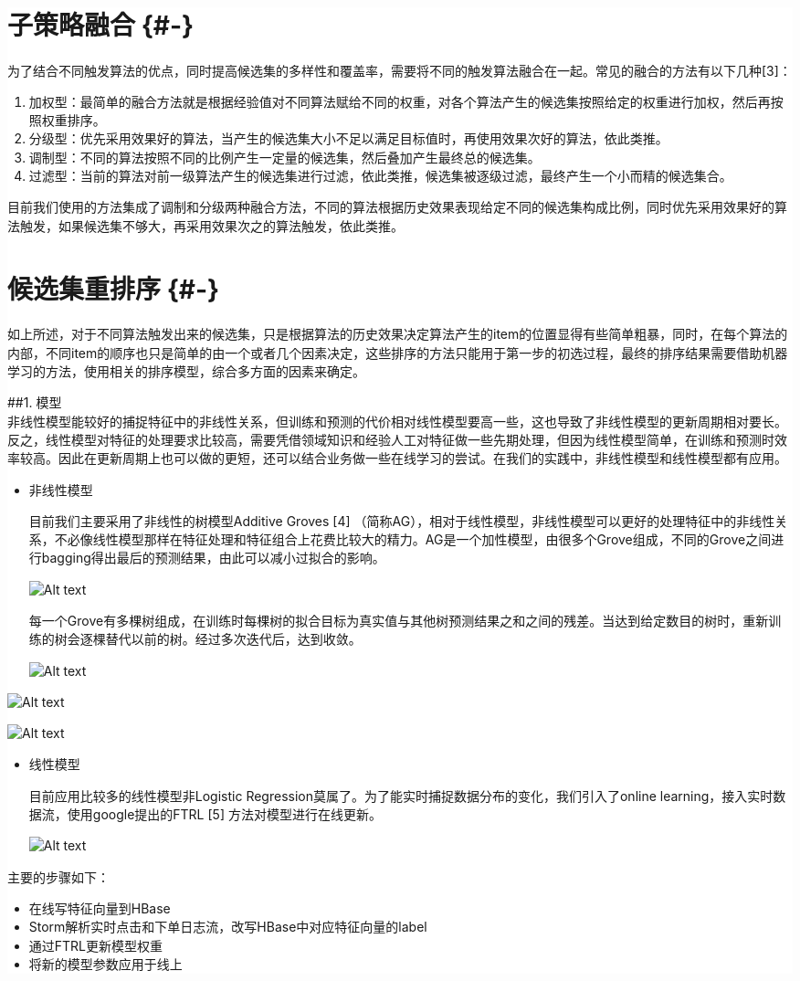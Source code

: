 # 子策略融合 {#-}

为了结合不同触发算法的优点，同时提高候选集的多样性和覆盖率，需要将不同的触发算法融合在一起。常见的融合的方法有以下几种\[3\]：

1. 加权型：最简单的融合方法就是根据经验值对不同算法赋给不同的权重，对各个算法产生的候选集按照给定的权重进行加权，然后再按照权重排序。
2. 分级型：优先采用效果好的算法，当产生的候选集大小不足以满足目标值时，再使用效果次好的算法，依此类推。
3. 调制型：不同的算法按照不同的比例产生一定量的候选集，然后叠加产生最终总的候选集。
4. 过滤型：当前的算法对前一级算法产生的候选集进行过滤，依此类推，候选集被逐级过滤，最终产生一个小而精的候选集合。

目前我们使用的方法集成了调制和分级两种融合方法，不同的算法根据历史效果表现给定不同的候选集构成比例，同时优先采用效果好的算法触发，如果候选集不够大，再采用效果次之的算法触发，依此类推。  
  


# 候选集重排序 {#-}

如上所述，对于不同算法触发出来的候选集，只是根据算法的历史效果决定算法产生的item的位置显得有些简单粗暴，同时，在每个算法的内部，不同item的顺序也只是简单的由一个或者几个因素决定，这些排序的方法只能用于第一步的初选过程，最终的排序结果需要借助机器学习的方法，使用相关的排序模型，综合多方面的因素来确定。

\#\#1. 模型  
非线性模型能较好的捕捉特征中的非线性关系，但训练和预测的代价相对线性模型要高一些，这也导致了非线性模型的更新周期相对要长。反之，线性模型对特征的处理要求比较高，需要凭借领域知识和经验人工对特征做一些先期处理，但因为线性模型简单，在训练和预测时效率较高。因此在更新周期上也可以做的更短，还可以结合业务做一些在线学习的尝试。在我们的实践中，非线性模型和线性模型都有应用。

* 非线性模型
 
  目前我们主要采用了非线性的树模型Additive Groves
  \[4\]
  （简称AG），相对于线性模型，非线性模型可以更好的处理特征中的非线性关系，不必像线性模型那样在特征处理和特征组合上花费比较大的精力。AG是一个加性模型，由很多个Grove组成，不同的Grove之间进行bagging得出最后的预测结果，由此可以减小过拟合的影响。
 
  ![](http://tech.meituan.com/img/mt-recommend-practice/rec10.jpg "Alt text")
 
  每一个Grove有多棵树组成，在训练时每棵树的拟合目标为真实值与其他树预测结果之和之间的残差。当达到给定数目的树时，重新训练的树会逐棵替代以前的树。经过多次迭代后，达到收敛。
 
  ![](http://tech.meituan.com/img/mt-recommend-practice/rec10a.jpg "Alt text")

![](http://tech.meituan.com/img/mt-recommend-practice/rec10b.jpg "Alt text")

![](http://tech.meituan.com/img/mt-recommend-practice/rec10c.jpg "Alt text")

* 线性模型
 
  目前应用比较多的线性模型非Logistic Regression莫属了。为了能实时捕捉数据分布的变化，我们引入了online learning，接入实时数据流，使用google提出的FTRL
  \[5\]
  方法对模型进行在线更新。
 
  ![](http://tech.meituan.com/img/mt-recommend-practice/rec11.jpg "Alt text")

主要的步骤如下：

* 在线写特征向量到HBase
* Storm解析实时点击和下单日志流，改写HBase中对应特征向量的label
* 通过FTRL更新模型权重
* 将新的模型参数应用于线上
